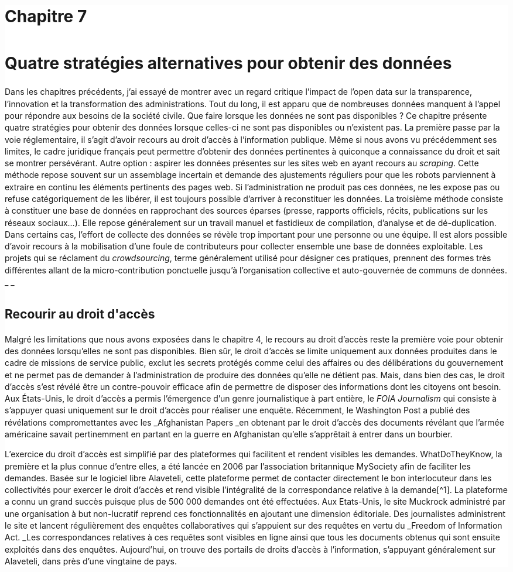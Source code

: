 
# Chapitre 7


# Quatre stratégies alternatives pour obtenir des données

Dans les chapitres précédents, j’ai essayé de montrer avec un regard critique l’impact de l’open data sur la transparence, l’innovation et la transformation des administrations. Tout du long, il est apparu que de nombreuses données manquent à l’appel pour répondre aux besoins de la société civile. Que faire lorsque les données ne sont pas disponibles ? Ce chapitre présente quatre stratégies pour obtenir des données lorsque celles-ci ne sont pas disponibles ou n’existent pas. La première passe par la voie réglementaire, il s’agit d’avoir recours au droit d’accès à l’information publique. Même si nous avons vu précédemment ses limites, le cadre juridique français peut permettre d’obtenir des données pertinentes à quiconque a connaissance du droit et sait se montrer persévérant. Autre option : aspirer les données présentes sur les sites web en ayant recours au _scraping_. Cette méthode repose souvent sur un assemblage incertain et demande des ajustements réguliers pour que les robots parviennent à extraire en continu les éléments pertinents des pages web. Si l’administration ne produit pas ces données, ne les expose pas ou refuse catégoriquement de les libérer, il est toujours possible d’arriver à reconstituer les données. La troisième méthode consiste à constituer une base de données en rapprochant des sources éparses (presse, rapports officiels, récits, publications sur les réseaux sociaux…). Elle repose généralement sur un travail manuel et fastidieux de compilation, d’analyse et de dé-duplication. Dans certains cas, l’effort de collecte des données se révèle trop important pour une personne ou une équipe. Il est alors possible d’avoir recours à la mobilisation d’une foule de contributeurs pour collecter ensemble une base de données exploitable. Les projets qui se réclament du _crowdsourcing_, terme généralement utilisé pour désigner ces pratiques, prennent des formes très différentes allant de la micro-contribution ponctuelle jusqu’à l’organisation collective et auto-gouvernée de communs de données. _ _ 


## Recourir au droit d'accès

Malgré les limitations que nous avons exposées dans le chapitre 4, le recours au droit d’accès reste la première voie pour obtenir des données lorsqu’elles ne sont pas disponibles. Bien sûr, le droit d’accès se limite uniquement aux données produites dans le cadre de missions de service public, exclut les secrets protégés comme celui des affaires ou des délibérations du gouvernement et ne permet pas de demander à l’administration de produire des données qu’elle ne détient pas. Mais, dans bien des cas, le droit d’accès s’est révélé être un contre-pouvoir efficace afin de permettre de disposer des informations dont les citoyens ont besoin. Aux États-Unis, le droit d’accès a permis l’émergence d’un genre journalistique à part entière, le _FOIA Journalism_ qui consiste à s’appuyer quasi uniquement sur le droit d’accès pour réaliser une enquête. Récemment, le Washington Post a publié des révélations compromettantes avec les _Afghanistan Papers _en obtenant par le droit d’accès des documents révélant que l’armée américaine savait pertinemment en partant en la guerre en Afghanistan qu’elle s’apprêtait à entrer dans un bourbier. 

L’exercice du droit d’accès est simplifié par des plateformes qui facilitent et rendent visibles les demandes. WhatDoTheyKnow, la première et la plus connue d’entre elles, a été lancée en 2006 par l’association britannique MySociety afin de faciliter les demandes. Basée sur le logiciel libre Alaveteli, cette plateforme permet de contacter directement le bon interlocuteur dans les collectivités pour exercer le droit d’accès et rend visible l’intégralité de la correspondance relative à la demande[^1]. La plateforme a connu un grand succès puisque plus de 500 000 demandes ont été effectuées. Aux Etats-Unis, le site Muckrock administré par une organisation à but non-lucratif reprend ces fonctionnalités en ajoutant une dimension éditoriale. Des journalistes administrent le site et lancent régulièrement des enquêtes collaboratives qui s’appuient sur des requêtes en vertu du _Freedom of Information Act. _Les correspondances relatives à ces requêtes sont visibles en ligne ainsi que tous les documents obtenus qui sont ensuite exploités dans des enquêtes. Aujourd’hui, on trouve des portails de droits d’accès à l’information, s’appuyant généralement sur Alaveteli, dans près d’une vingtaine de pays. 
